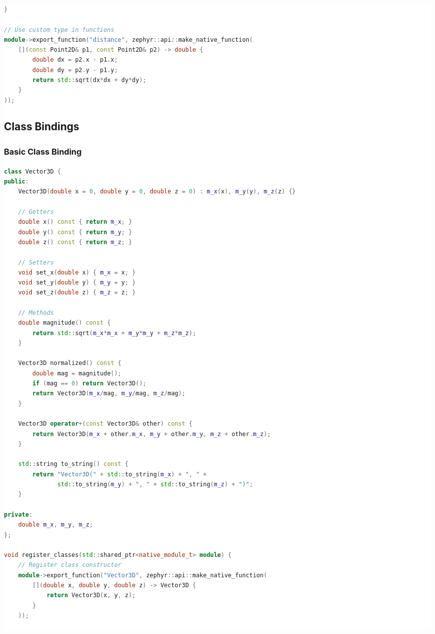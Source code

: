 ```cpp
}

// Use custom type in functions
module->export_function("distance", zephyr::api::make_native_function(
    [](const Point2D& p1, const Point2D& p2) -> double {
        double dx = p2.x - p1.x;
        double dy = p2.y - p1.y;
        return std::sqrt(dx*dx + dy*dy);
    }
));
```

## Class Bindings

### Basic Class Binding

```cpp
class Vector3D {
public:
    Vector3D(double x = 0, double y = 0, double z = 0) : m_x(x), m_y(y), m_z(z) {}
    
    // Getters
    double x() const { return m_x; }
    double y() const { return m_y; }
    double z() const { return m_z; }
    
    // Setters
    void set_x(double x) { m_x = x; }
    void set_y(double y) { m_y = y; }
    void set_z(double z) { m_z = z; }
    
    // Methods
    double magnitude() const {
        return std::sqrt(m_x*m_x + m_y*m_y + m_z*m_z);
    }
    
    Vector3D normalized() const {
        double mag = magnitude();
        if (mag == 0) return Vector3D();
        return Vector3D(m_x/mag, m_y/mag, m_z/mag);
    }
    
    Vector3D operator+(const Vector3D& other) const {
        return Vector3D(m_x + other.m_x, m_y + other.m_y, m_z + other.m_z);
    }
    
    std::string to_string() const {
        return "Vector3D(" + std::to_string(m_x) + ", " + 
               std::to_string(m_y) + ", " + std::to_string(m_z) + ")";
    }

private:
    double m_x, m_y, m_z;
};

void register_classes(std::shared_ptr<native_module_t> module) {
    // Register class constructor
    module->export_function("Vector3D", zephyr::api::make_native_function(
        [](double x, double y, double z) -> Vector3D {
            return Vector3D(x, y, z);
        }
    ));
    
```